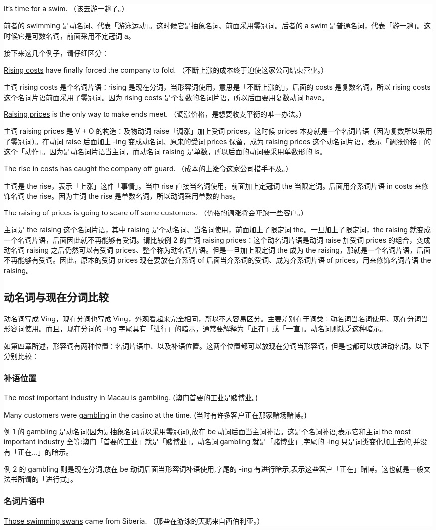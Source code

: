 It’s time for <u>a swim</u>.
（该去游一趟了。）

前者的 swimming 是动名词、代表「游泳运动」。这时候它是抽象名词、前面采用零冠词。后者的 a swim 是普通名词，代表「游一趟」。这时候它是可数名词，前面采用不定冠词 a。

接下来这几个例子，请仔细区分：

<u>Rising costs</u> have finally forced the company to fold.
（不断上涨的成本终于迫使这家公司结束营业。）

主词 rising costs 是个名词片语：rising 是现在分词，当形容词使用，意思是「不断上涨的」，后面的 costs 是复数名词，所以 rising costs 这个名词片语前面采用了零冠词。因为 rising costs 是个复数的名词片语，所以后面要用复数动词 have。

<u>Raising prices</u> is the only way to make ends meet.
（调涨价格，是想要收支平衡的唯一办法。）

主词 raising prices 是 V + O 的构造：及物动词 raise「调涨」加上受词 prices，这时候 prices 本身就是一个名词片语（因为复数所以采用了零冠词）。在动词 raise 后面加上 -ing 变成动名词、原来的受词 prices 保留，成为 raising prices 这个动名词片语，表示「调涨价格」的这个「动作」。因为是动名词片语当主词，而动名词 raising 是单数，所以后面的动词要采用单数形的 is。

<u>The rise in costs</u> has caught the company off guard.
（成本的上涨令这家公司措手不及。）

主词是 the rise，表示「上涨」这件「事情」。当中 rise 直接当名词使用，前面加上定冠词 the 当限定词。后面用介系词片语 in costs 来修饰名词 the rise。因为主词 the rise 是单数名词，所以动词采用单数的 has。

<u>The raising of prices</u> is going to scare off some customers.
（价格的调涨将会吓跑一些客户。）

主词是 the raising 这个名词片语，其中 raising 是个动名词、当名词使用，前面加上了限定词 the。一旦加上了限定词，the raising 就变成一个名词片语，后面因此就不再能够有受词。请比较例 2 的主词 raising prices：这个动名词片语是动词 raise 加受词 prices 的组合，变成动名词 raising 之后仍然可以有受词 prices、整个称为动名词片语。但是一旦加上限定词 the 成为 the raising，那就是一个名词片语，后面不再能够有受词。因此，原本的受词 prices 现在要放在介系词 of 后面当介系词的受词、成为介系词片语 of prices，用来修饰名词片语 the raising。

## 动名词与现在分词比较

动名词写成 Ving，现在分词也写成 Ving，外观看起来完全相同，所以不大容易区分。主要差别在于词类：动名词当名词使用、现在分词当形容词使用。而且，现在分词的 -ing 字尾具有「进行」的暗示，通常要解释为「正在」或「一直」。动名词则缺乏这种暗示。

如第四章所述，形容词有两种位置：名词片语中、以及补语位置。这两个位置都可以放现在分词当形容词，但是也都可以放进动名词。以下分别比较：

### 补语位置

The most important industry in M​​acau is <u>gambling</u>.
(澳门首要的工业是赌博业。)

Many customers were <u>gambling</u> in the casino at the time.
(当时有许多客户正在那家赌场赌博。)

例 1 的 gambling 是动名词(因为是抽象名词所以采用零冠词),放在 be 动词后面当主词补语。这是个名词补语,表示它和主词 the most important industry 全等:澳门「首要的工业」就是「赌博业」。动名词 gambling 就是「赌博业」,字尾的 -ing 只是词类变化加上去的,并没有「正在…」的暗示。

例 2 的 gambling 则是现在分词,放在 be 动词后面当形容词补语使用,字尾的 -ing 有进行暗示,表示这些客户「正在」赌博。这也就是一般文法书所谓的「进行式」。

### 名词片语中

<u>Those swimming swans</u> came from Siberia.
（那些在游泳的天鹅来自西伯利亚。）
